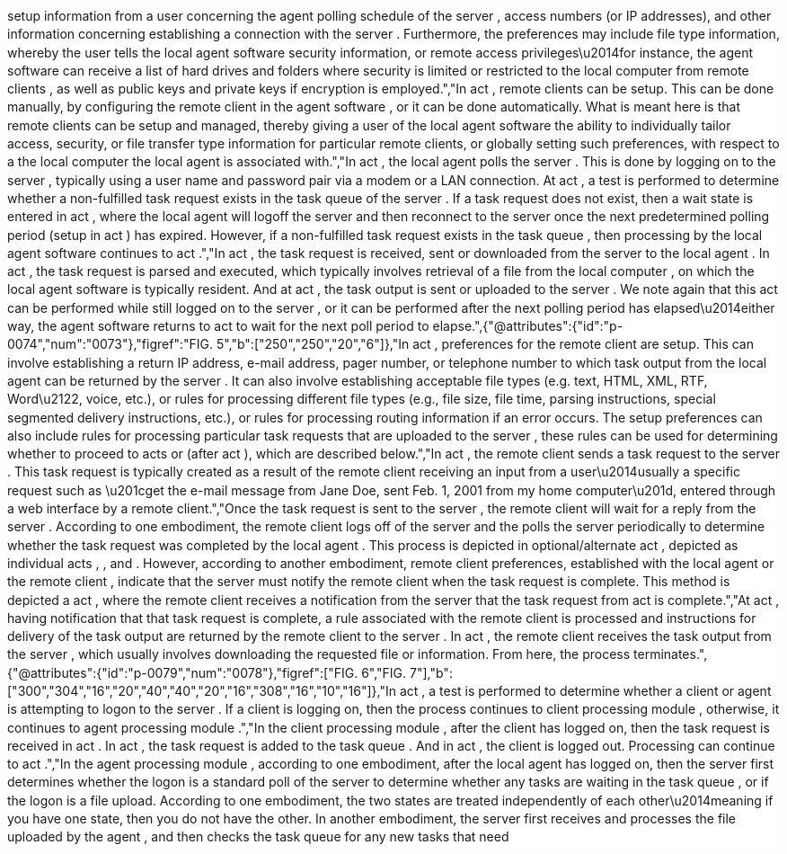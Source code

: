 setup information from a user concerning the agent polling schedule of the server , access numbers (or IP addresses), and other information concerning establishing a connection with the server . Furthermore, the preferences may include file type information, whereby the user tells the local agent software security information, or remote access privileges\u2014for instance, the agent software  can receive a list of hard drives and folders where security is limited or restricted to the local computer  from remote clients , as well as public keys and private keys if encryption is employed.","In act , remote clients  can be setup. This can be done manually, by configuring the remote client in the agent software , or it can be done automatically. What is meant here is that remote clients  can be setup and managed, thereby giving a user of the local agent software  the ability to individually tailor access, security, or file transfer type information for particular remote clients, or globally setting such preferences, with respect to a the local computer the local agent is associated with.","In act , the local agent  polls the server . This is done by logging on to the server , typically using a user name and password pair via a modem or a LAN connection. At act , a test is performed to determine whether a non-fulfilled task request exists in the task queue  of the server . If a task request does not exist, then a wait state is entered in act , where the local agent  will logoff the server  and then reconnect to the server  once the next predetermined polling period (setup in act ) has expired. However, if a non-fulfilled task request exists in the task queue , then processing by the local agent software  continues to act .","In act , the task request is received, sent or downloaded from the server  to the local agent . In act , the task request is parsed and executed, which typically involves retrieval of a file from the local computer , on which the local agent software  is typically resident. And at act , the task output is sent or uploaded to the server . We note again that this act can be performed while still logged on to the server , or it can be performed after the next polling period has elapsed\u2014either way, the agent software  returns to act  to wait for the next poll period to elapse.",{"@attributes":{"id":"p-0074","num":"0073"},"figref":"FIG. 5","b":["250","250","20","6"]},"In act , preferences for the remote client are setup. This can involve establishing a return IP address, e-mail address, pager number, or telephone number to which task output from the local agent  can be returned by the server . It can also involve establishing acceptable file types (e.g. text, HTML, XML, RTF, Word\u2122, voice, etc.), or rules for processing different file types (e.g., file size, file time, parsing instructions, special segmented delivery instructions, etc.), or rules for processing routing information if an error occurs. The setup preferences can also include rules for processing particular task requests that are uploaded to the server , these rules can be used for determining whether to proceed to acts  or  (after act ), which are described below.","In act , the remote client  sends a task request to the server . This task request is typically created as a result of the remote client  receiving an input from a user\u2014usually a specific request such as \u201cget the e-mail message from Jane Doe, sent Feb. 1, 2001 from my home computer\u201d, entered through a web interface by a remote client.","Once the task request is sent to the server , the remote client  will wait for a reply from the server . According to one embodiment, the remote client  logs off of the server  and the polls the server  periodically to determine whether the task request was completed by the local agent . This process is depicted in optional\/alternate act , depicted as individual acts , , and . However, according to another embodiment, remote client preferences, established with the local agent  or the remote client , indicate that the server  must notify the remote client  when the task request is complete. This method is depicted a act , where the remote client  receives a notification from the server  that the task request from act  is complete.","At act , having notification that that task request is complete, a rule associated with the remote client  is processed and instructions for delivery of the task output are returned by the remote client  to the server . In act , the remote client  receives the task output from the server , which usually involves downloading the requested file or information. From here, the process terminates.",{"@attributes":{"id":"p-0079","num":"0078"},"figref":["FIG. 6","FIG. 7"],"b":["300","304","16","20","40","40","20","16","308","16","10","16"]},"In act , a test is performed to determine whether a client  or agent  is attempting to logon to the server . If a client  is logging on, then the process continues to client processing module , otherwise, it continues to agent processing module .","In the client processing module , after the client  has logged on, then the task request is received in act . In act , the task request is added to the task queue . And in act , the client  is logged out. Processing can continue to act .","In the agent processing module , according to one embodiment, after the local agent  has logged on, then the server  first determines whether the logon is a standard poll of the server  to determine whether any tasks are waiting in the task queue , or if the logon is a file upload. According to one embodiment, the two states are treated independently of each other\u2014meaning if you have one state, then you do not have the other. In another embodiment, the server  first receives and processes the file uploaded by the agent , and then checks the task queue  for any new tasks that need